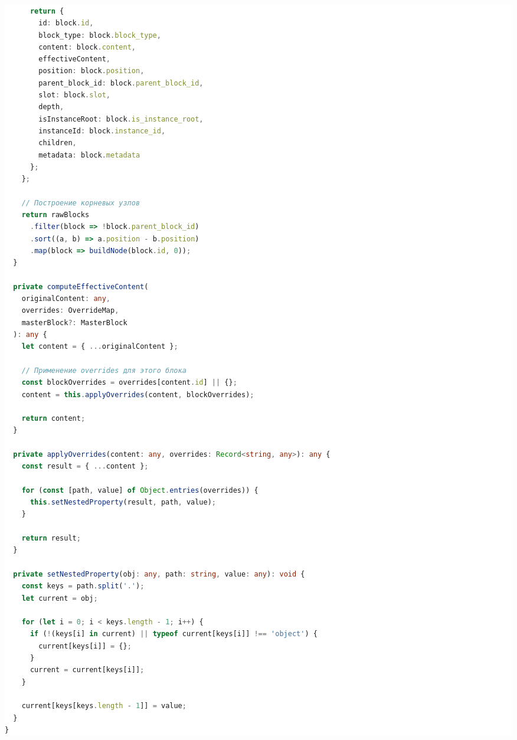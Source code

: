 ```typescript
      return {
        id: block.id,
        block_type: block.block_type,
        content: block.content,
        effectiveContent,
        position: block.position,
        parent_block_id: block.parent_block_id,
        slot: block.slot,
        depth,
        isInstanceRoot: block.is_instance_root,
        instanceId: block.instance_id,
        children,
        metadata: block.metadata
      };
    };

    // Построение корневых узлов
    return rawBlocks
      .filter(block => !block.parent_block_id)
      .sort((a, b) => a.position - b.position)
      .map(block => buildNode(block.id, 0));
  }

  private computeEffectiveContent(
    originalContent: any,
    overrides: OverrideMap,
    masterBlock?: MasterBlock
  ): any {
    let content = { ...originalContent };

    // Применение overrides для этого блока
    const blockOverrides = overrides[content.id] || {};
    content = this.applyOverrides(content, blockOverrides);

    return content;
  }

  private applyOverrides(content: any, overrides: Record<string, any>): any {
    const result = { ...content };

    for (const [path, value] of Object.entries(overrides)) {
      this.setNestedProperty(result, path, value);
    }

    return result;
  }

  private setNestedProperty(obj: any, path: string, value: any): void {
    const keys = path.split('.');
    let current = obj;

    for (let i = 0; i < keys.length - 1; i++) {
      if (!(keys[i] in current) || typeof current[keys[i]] !== 'object') {
        current[keys[i]] = {};
      }
      current = current[keys[i]];
    }

    current[keys[keys.length - 1]] = value;
  }
}
```


  [blockId: string]: {